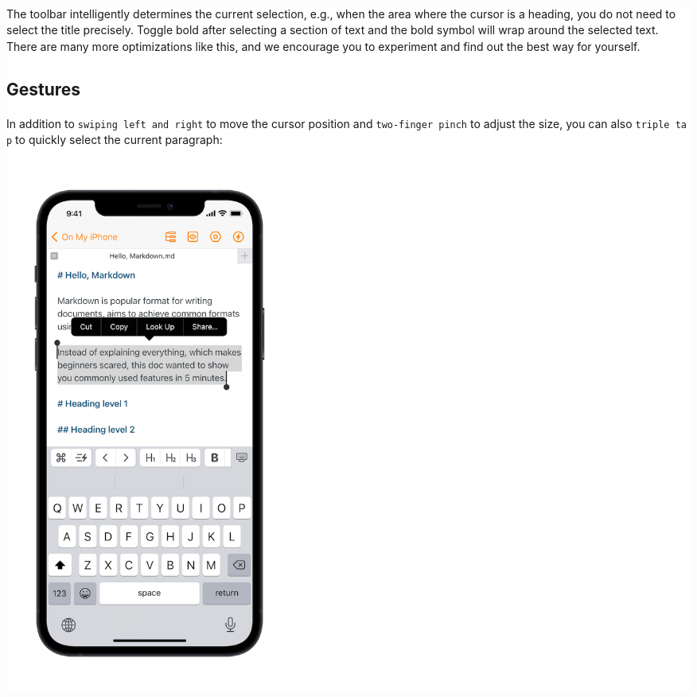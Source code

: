 The toolbar intelligently determines the current selection, e.g., when the area where the cursor is a heading, you do not need to select the title precisely. Toggle bold after selecting a section of text and the bold symbol will wrap around the selected text. There are many more optimizations like this, and we encourage you to experiment and find out the best way for yourself.

## Gestures

In addition to `swiping left and right` to move the cursor position and `two-finger pinch` to adjust the size, you can also `triple tap` to quickly select the current paragraph:

<img src="../quick-start/assets/IMG_6.png" width="360" />
